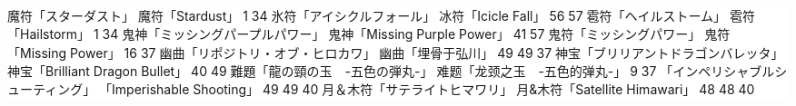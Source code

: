 <tr>
<td>魔符「スターダスト」</td>
<td>魔符「Stardust」</td>
<td>1
</td></tr>
<tr>
<td rowspan="2">34</td>
<td>氷符「アイシクルフォール」</td>
<td>冰符「Icicle Fall」</td>
<td>56</td>
<td rowspan="2">57
</td></tr>
<tr>
<td>雹符「ヘイルストーム」</td>
<td>雹符「Hailstorm」</td>
<td>1
</td></tr>
<tr>
<td rowspan="2">34</td>
<td>鬼神「ミッシングパープルパワー」</td>
<td>鬼神「Missing Purple Power」</td>
<td>41</td>
<td rowspan="2">57
</td></tr>
<tr>
<td>鬼符「ミッシングパワー」</td>
<td>鬼符「Missing Power」</td>
<td>16
</td></tr>
<tr>
<td>37</td>
<td>幽曲「リポジトリ・オブ・ヒロカワ」</td>
<td>幽曲「埋骨于弘川」</td>
<td>49</td>
<td>49
</td></tr>
<tr>
<td rowspan="2">37</td>
<td>神宝「ブリリアントドラゴンバレッタ」</td>
<td>神宝「Brilliant Dragon Bullet」</td>
<td>40</td>
<td rowspan="2">49
</td></tr>
<tr>
<td>難題「龍の頸の玉　-五色の弾丸-」</td>
<td>难题「龙颈之玉　-五色的弹丸-」</td>
<td>9
</td></tr>
<tr>
<td>37</td>
<td>「インペリシャブルシューティング」</td>
<td>「Imperishable Shooting」</td>
<td>49</td>
<td>49
</td></tr>
<tr>
<td>40</td>
<td>月＆木符「サテライトヒマワリ」</td>
<td>月&amp;木符「Satellite Himawari」</td>
<td>48</td>
<td>48
</td></tr>
<tr>
<td rowspan="3">40</td>